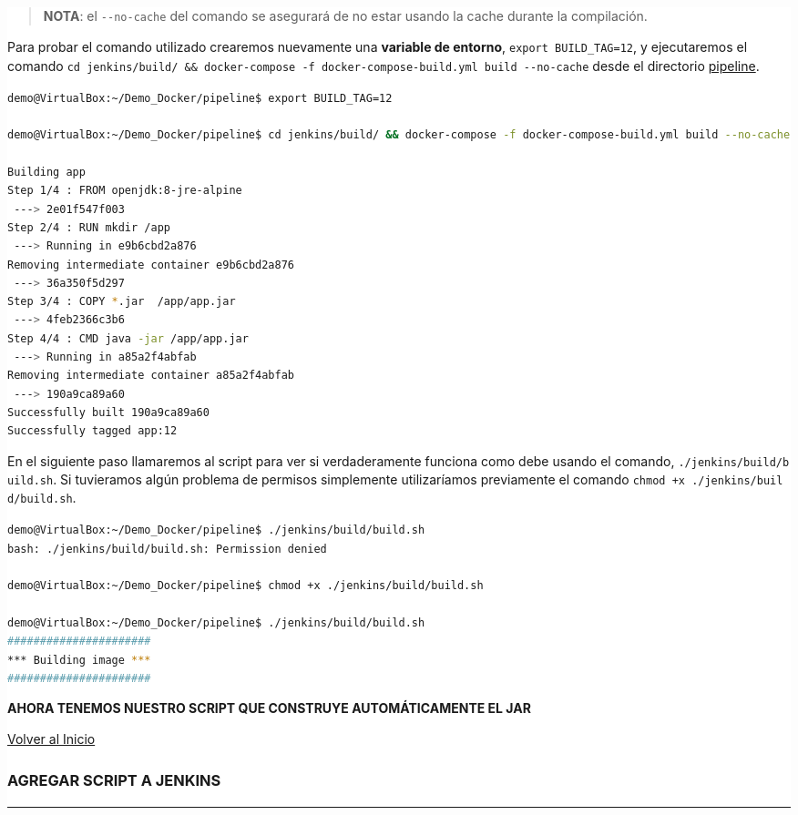 > **NOTA**: el `--no-cache` del comando se asegurará de no estar usando la cache durante la compilación.

Para probar el comando utilizado crearemos nuevamente una **variable de entorno**, `export BUILD_TAG=12`, y ejecutaremos el comando `cd jenkins/build/ && docker-compose -f docker-compose-build.yml build --no-cache` desde el directorio [pipeline](pipeline).

```bash
demo@VirtualBox:~/Demo_Docker/pipeline$ export BUILD_TAG=12

demo@VirtualBox:~/Demo_Docker/pipeline$ cd jenkins/build/ && docker-compose -f docker-compose-build.yml build --no-cache

Building app
Step 1/4 : FROM openjdk:8-jre-alpine
 ---> 2e01f547f003
Step 2/4 : RUN mkdir /app
 ---> Running in e9b6cbd2a876
Removing intermediate container e9b6cbd2a876
 ---> 36a350f5d297
Step 3/4 : COPY *.jar  /app/app.jar
 ---> 4feb2366c3b6
Step 4/4 : CMD java -jar /app/app.jar
 ---> Running in a85a2f4abfab
Removing intermediate container a85a2f4abfab
 ---> 190a9ca89a60
Successfully built 190a9ca89a60
Successfully tagged app:12
```

En el siguiente paso llamaremos al script para ver si verdaderamente funciona como debe usando el comando, `./jenkins/build/build.sh`. Si tuvieramos algún problema de permisos simplemente utilizaríamos previamente el comando `chmod +x ./jenkins/build/build.sh`.

```bash
demo@VirtualBox:~/Demo_Docker/pipeline$ ./jenkins/build/build.sh
bash: ./jenkins/build/build.sh: Permission denied

demo@VirtualBox:~/Demo_Docker/pipeline$ chmod +x ./jenkins/build/build.sh

demo@VirtualBox:~/Demo_Docker/pipeline$ ./jenkins/build/build.sh
######################
*** Building image ***
######################
```

**AHORA TENEMOS NUESTRO SCRIPT QUE CONSTRUYE AUTOMÁTICAMENTE EL JAR**

[Volver al Inicio](#jenkins--ejercicio-final)




### AGREGAR SCRIPT A JENKINS

---------------------------------------------------------
